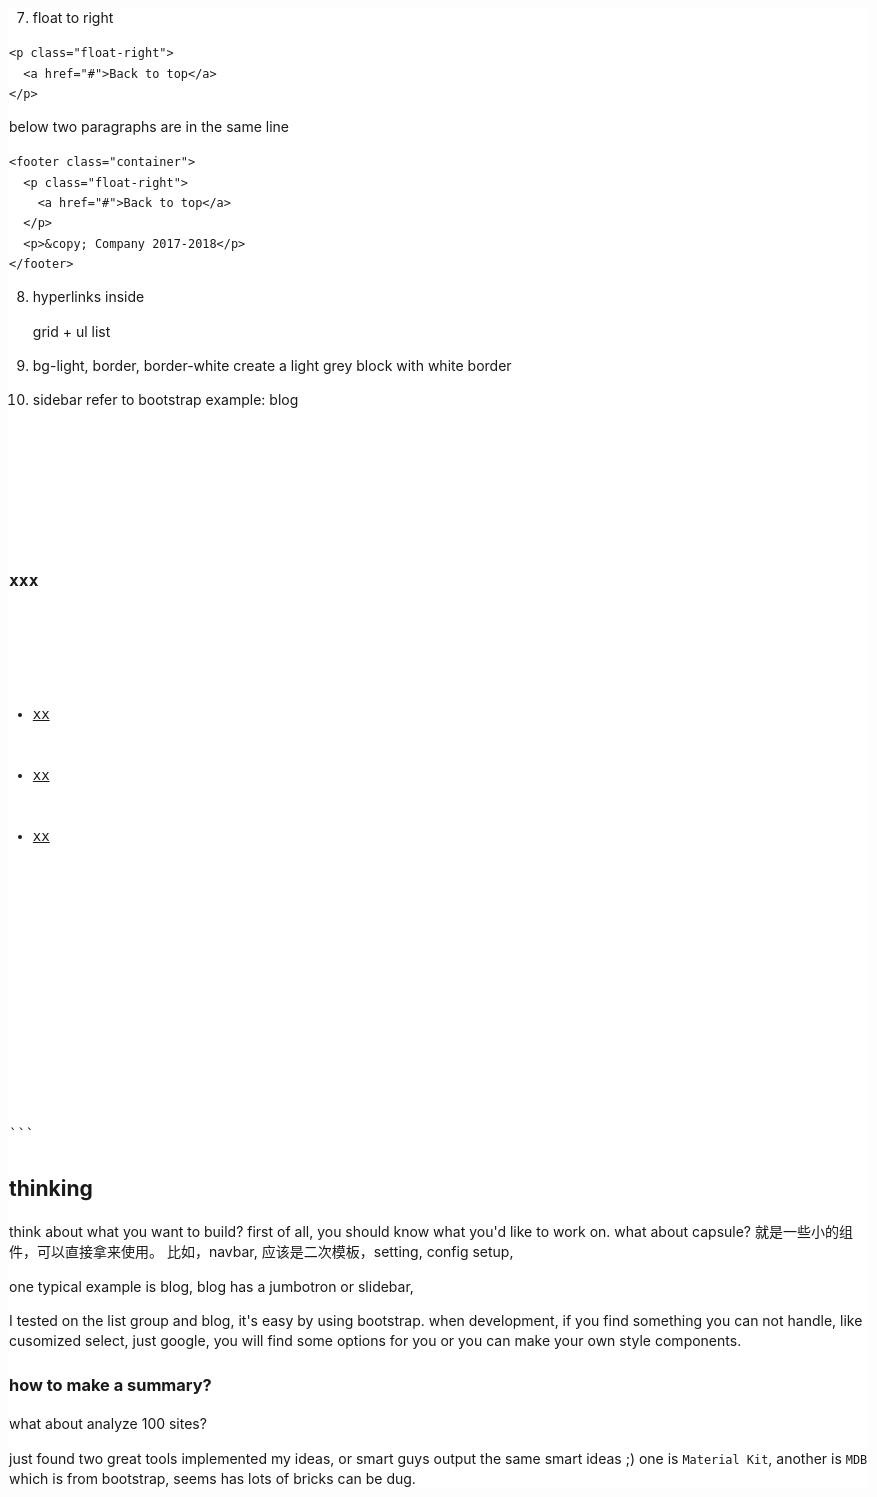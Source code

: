 7. float to right
```
<p class="float-right">
  <a href="#">Back to top</a>
</p>
```

below two paragraphs are in the same line  
```
<footer class="container">
  <p class="float-right">
    <a href="#">Back to top</a>
  </p>
  <p>&copy; Company 2017-2018</p>
</footer>
```

8. hyperlinks inside <footer>
grid + ul list

9. bg-light, border, border-white
create a light grey block with white border

10. sidebar
refer to bootstrap example: blog  

<pre>

<div class="row">
  
  <div class="col-4">
    <h3>xxx</h3>
    <ul class="list-unstyled">
      <li><a href="#">xx</a></li>
      <li><a href="#">xx</a></li>
      <li><a href="#">xx</a></li>
    </ul>
  </div>  

  
  <div class="col-8">
  </div> 

</div>
```
</pre>

## thinking
think about what you want to build?
first of all, you should know what you'd like to work on.
what about capsule?
就是一些小的组件，可以直接拿来使用。
比如，navbar, 应该是二次模板，setting, config
setup,

one typical example is blog,
blog has a jumbotron or slidebar,

I tested on the list group and blog, it's easy by using bootstrap.
when development, if you find something you can not handle, like cusomized select, just google,
you will find some options for you or you can make your own style components.

### how to make a summary?
what about analyze 100 sites?

just found two great tools implemented my ideas, or smart guys output the same smart ideas ;)
one is `Material Kit`, another is `MDB` which is from bootstrap, seems has lots of bricks can be dug.

```